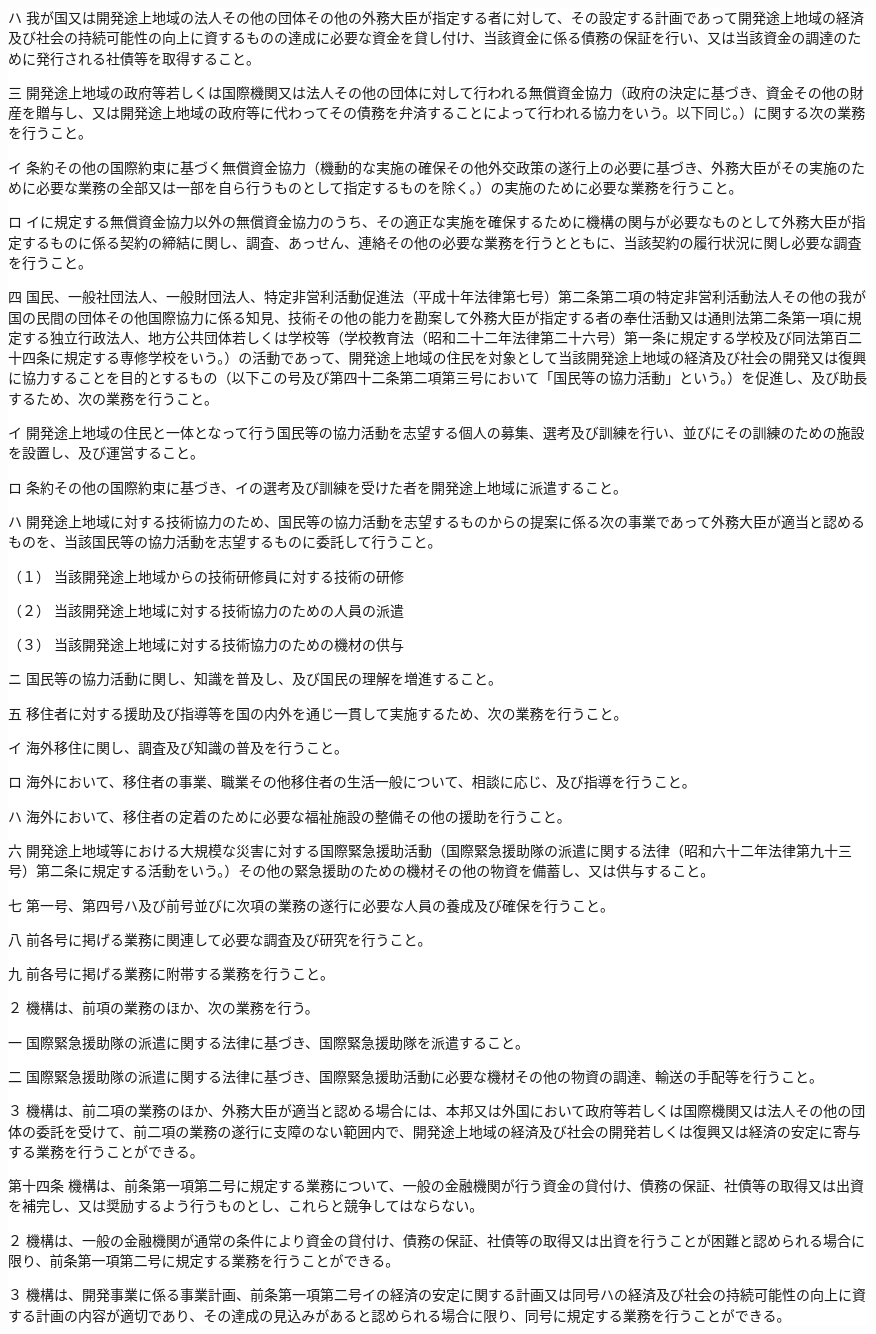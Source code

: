 ハ 我が国又は開発途上地域の法人その他の団体その他の外務大臣が指定する者に対して、その設定する計画であって開発途上地域の経済及び社会の持続可能性の向上に資するものの達成に必要な資金を貸し付け、当該資金に係る債務の保証を行い、又は当該資金の調達のために発行される社債等を取得すること。

三 開発途上地域の政府等若しくは国際機関又は法人その他の団体に対して行われる無償資金協力（政府の決定に基づき、資金その他の財産を贈与し、又は開発途上地域の政府等に代わってその債務を弁済することによって行われる協力をいう。以下同じ。）に関する次の業務を行うこと。

イ 条約その他の国際約束に基づく無償資金協力（機動的な実施の確保その他外交政策の遂行上の必要に基づき、外務大臣がその実施のために必要な業務の全部又は一部を自ら行うものとして指定するものを除く。）の実施のために必要な業務を行うこと。

ロ イに規定する無償資金協力以外の無償資金協力のうち、その適正な実施を確保するために機構の関与が必要なものとして外務大臣が指定するものに係る契約の締結に関し、調査、あっせん、連絡その他の必要な業務を行うとともに、当該契約の履行状況に関し必要な調査を行うこと。

四 国民、一般社団法人、一般財団法人、特定非営利活動促進法（平成十年法律第七号）第二条第二項の特定非営利活動法人その他の我が国の民間の団体その他国際協力に係る知見、技術その他の能力を勘案して外務大臣が指定する者の奉仕活動又は通則法第二条第一項に規定する独立行政法人、地方公共団体若しくは学校等（学校教育法（昭和二十二年法律第二十六号）第一条に規定する学校及び同法第百二十四条に規定する専修学校をいう。）の活動であって、開発途上地域の住民を対象として当該開発途上地域の経済及び社会の開発又は復興に協力することを目的とするもの（以下この号及び第四十二条第二項第三号において「国民等の協力活動」という。）を促進し、及び助長するため、次の業務を行うこと。

イ 開発途上地域の住民と一体となって行う国民等の協力活動を志望する個人の募集、選考及び訓練を行い、並びにその訓練のための施設を設置し、及び運営すること。

ロ 条約その他の国際約束に基づき、イの選考及び訓練を受けた者を開発途上地域に派遣すること。

ハ 開発途上地域に対する技術協力のため、国民等の協力活動を志望するものからの提案に係る次の事業であって外務大臣が適当と認めるものを、当該国民等の協力活動を志望するものに委託して行うこと。

（１） 当該開発途上地域からの技術研修員に対する技術の研修

（２） 当該開発途上地域に対する技術協力のための人員の派遣

（３） 当該開発途上地域に対する技術協力のための機材の供与

ニ 国民等の協力活動に関し、知識を普及し、及び国民の理解を増進すること。

五 移住者に対する援助及び指導等を国の内外を通じ一貫して実施するため、次の業務を行うこと。

イ 海外移住に関し、調査及び知識の普及を行うこと。

ロ 海外において、移住者の事業、職業その他移住者の生活一般について、相談に応じ、及び指導を行うこと。

ハ 海外において、移住者の定着のために必要な福祉施設の整備その他の援助を行うこと。

六 開発途上地域等における大規模な災害に対する国際緊急援助活動（国際緊急援助隊の派遣に関する法律（昭和六十二年法律第九十三号）第二条に規定する活動をいう。）その他の緊急援助のための機材その他の物資を備蓄し、又は供与すること。

七 第一号、第四号ハ及び前号並びに次項の業務の遂行に必要な人員の養成及び確保を行うこと。

八 前各号に掲げる業務に関連して必要な調査及び研究を行うこと。

九 前各号に掲げる業務に附帯する業務を行うこと。

２ 機構は、前項の業務のほか、次の業務を行う。

一 国際緊急援助隊の派遣に関する法律に基づき、国際緊急援助隊を派遣すること。

二 国際緊急援助隊の派遣に関する法律に基づき、国際緊急援助活動に必要な機材その他の物資の調達、輸送の手配等を行うこと。

３ 機構は、前二項の業務のほか、外務大臣が適当と認める場合には、本邦又は外国において政府等若しくは国際機関又は法人その他の団体の委託を受けて、前二項の業務の遂行に支障のない範囲内で、開発途上地域の経済及び社会の開発若しくは復興又は経済の安定に寄与する業務を行うことができる。

第十四条 機構は、前条第一項第二号に規定する業務について、一般の金融機関が行う資金の貸付け、債務の保証、社債等の取得又は出資を補完し、又は奨励するよう行うものとし、これらと競争してはならない。

２ 機構は、一般の金融機関が通常の条件により資金の貸付け、債務の保証、社債等の取得又は出資を行うことが困難と認められる場合に限り、前条第一項第二号に規定する業務を行うことができる。

３ 機構は、開発事業に係る事業計画、前条第一項第二号イの経済の安定に関する計画又は同号ハの経済及び社会の持続可能性の向上に資する計画の内容が適切であり、その達成の見込みがあると認められる場合に限り、同号に規定する業務を行うことができる。
